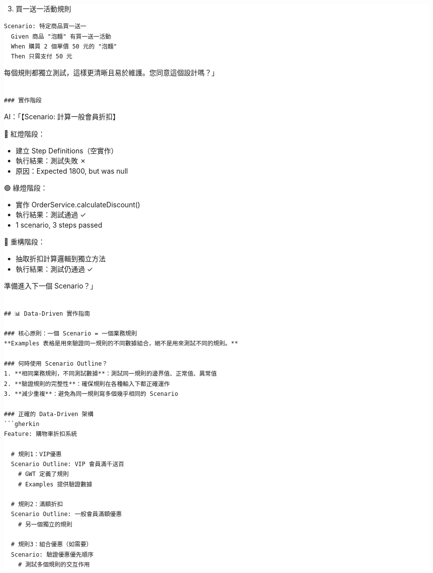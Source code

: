 3. 買一送一活動規則

```gherkin
Scenario: 特定商品買一送一
  Given 商品 "泡麵" 有買一送一活動
  When 購買 2 個單價 50 元的 "泡麵"
  Then 只需支付 50 元
```

每個規則都獨立測試，這樣更清晰且易於維護。您同意這個設計嗎？」

```

### 實作階段

```

AI：「【Scenario: 計算一般會員折扣】

🔴 紅燈階段：

- 建立 Step Definitions（空實作）
- 執行結果：測試失敗 ✗
- 原因：Expected 1800, but was null

🟢 綠燈階段：

- 實作 OrderService.calculateDiscount()
- 執行結果：測試通過 ✓
- 1 scenario, 3 steps passed

🔧 重構階段：

- 抽取折扣計算邏輯到獨立方法
- 執行結果：測試仍通過 ✓

準備進入下一個 Scenario？」

````

## 📊 Data-Driven 實作指南

### 核心原則：一個 Scenario = 一個業務規則
**Examples 表格是用來驗證同一規則的不同數據組合，絕不是用來測試不同的規則。**

### 何時使用 Scenario Outline？
1. **相同業務規則，不同測試數據**：測試同一規則的邊界值、正常值、異常值
2. **驗證規則的完整性**：確保規則在各種輸入下都正確運作
3. **減少重複**：避免為同一規則寫多個幾乎相同的 Scenario

### 正確的 Data-Driven 架構
```gherkin
Feature: 購物車折扣系統

  # 規則1：VIP優惠
  Scenario Outline: VIP 會員滿千送百
    # GWT 定義了規則
    # Examples 提供驗證數據

  # 規則2：滿額折扣
  Scenario Outline: 一般會員滿額優惠
    # 另一個獨立的規則

  # 規則3：組合優惠（如需要）
  Scenario: 驗證優惠優先順序
    # 測試多個規則的交互作用
````
